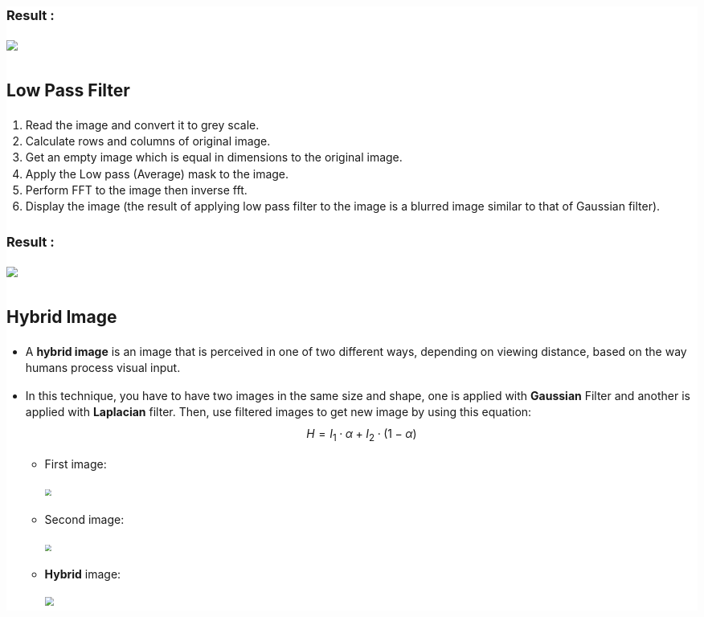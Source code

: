 ### Result :
<img src="Images\HPF.jpg" style="zoom:85%;" position="Center" />

## Low Pass Filter
1. Read the image and convert it to grey scale.
2. Calculate rows and columns of original image.
3. Get an empty image which is equal in dimensions to the original image.
4. Apply the Low pass (Average) mask to the image.
5. Perform FFT to the image then inverse fft.
6. Display the image (the result of applying low pass filter to the image is a blurred image similar to that of Gaussian filter).

### Result :
<img src="Images\lpf.jpg" style="zoom:85%;" position="Center" />

## Hybrid Image

- A **hybrid image** is an image that is perceived in one of two different ways, depending on viewing distance, based on the way humans process visual input.

- In this technique, you have to have two images in the same size and shape, one is applied with **Gaussian** Filter and another is applied with **Laplacian** filter. Then, use filtered images to get new image by using this equation:
  $$
  H = I_1 · \alpha  + I_2 ·(1 − \alpha)
  $$

  - First image:

    <img src="Images\test.jpg" style="zoom:50%;" position="Center" />

  - Second image:

    <img src="Images\test2.jpg" style="zoom:50%;" position="Center"/>

  - **Hybrid** image:

    <img src="Images\hybrid_image.png" style="zoom:70%;" position="Center"/>
